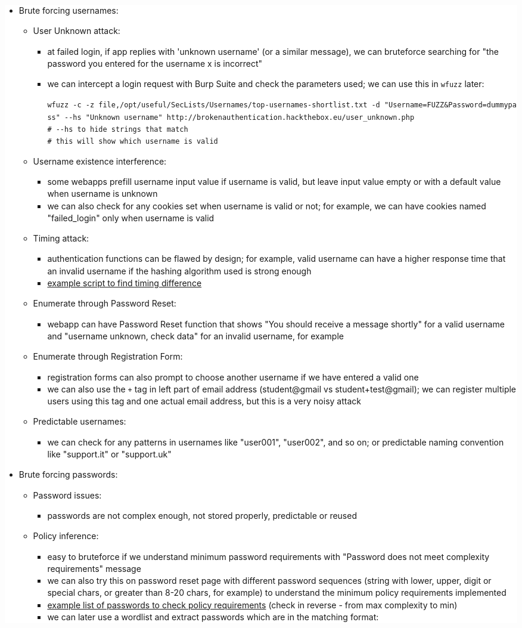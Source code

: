 * Brute forcing usernames:

  * User Unknown attack:

    * at failed login, if app replies with 'unknown username' (or a similar message), we can bruteforce searching for "the password you entered for the username x is incorrect"
    * we can intercept a login request with Burp Suite and check the parameters used; we can use this in ```wfuzz``` later:

      ```shell
      wfuzz -c -z file,/opt/useful/SecLists/Usernames/top-usernames-shortlist.txt -d "Username=FUZZ&Password=dummypass" --hs "Unknown username" http://brokenauthentication.hackthebox.eu/user_unknown.php
      # --hs to hide strings that match
      # this will show which username is valid
      ```
  
  * Username existence interference:

    * some webapps prefill username input value if username is valid, but leave input value empty or with a default value when username is unknown
    * we can also check for any cookies set when username is valid or not; for example, we can have cookies named "failed_login" only when username is valid
  
  * Timing attack:

    * authentication functions can be flawed by design; for example, valid username can have a higher response time that an invalid username if the hashing algorithm used is strong enough
    * [example script to find timing difference](timing.py)
  
  * Enumerate through Password Reset:
  
    * webapp can have Password Reset function that shows "You should receive a message shortly" for a valid username and "username unknown, check data" for an invalid username, for example
  
  * Enumerate through Registration Form:

    * registration forms can also prompt to choose another username if we have entered a valid one
    * we can also use the ```+``` tag in left part of email address (student@gmail vs student+test@gmail); we can register multiple users using this tag and one actual email address, but this is a very noisy attack
  
  * Predictable usernames:

    * we can check for any patterns in usernames like "user001", "user002", and so on; or predictable naming convention like "support.it" or "support.uk"

* Brute forcing passwords:

  * Password issues:
  
    * passwords are not complex enough, not stored properly, predictable or reused

  * Policy inference:
  
    * easy to bruteforce if we understand minimum password requirements with "Password does not meet complexity requirements" message
    * we can also try this on password reset page with different password sequences (string with lower, upper, digit or special chars, or greater than 8-20 chars, for example) to understand the minimum policy requirements implemented
    * [example list of passwords to check policy requirements](passwd_policy_req.txt) (check in reverse - from max complexity to min)
    * we can later use a wordlist and extract passwords which are in the matching format:
